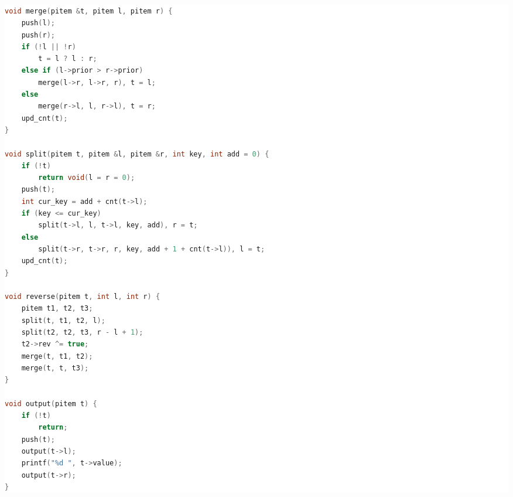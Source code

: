 ``` cpp
void merge(pitem &t, pitem l, pitem r) {
    push(l);
    push(r);
    if (!l || !r)
        t = l ? l : r;
    else if (l->prior > r->prior)
        merge(l->r, l->r, r), t = l;
    else
        merge(r->l, l, r->l), t = r;
    upd_cnt(t);
}

void split(pitem t, pitem &l, pitem &r, int key, int add = 0) {
    if (!t)
        return void(l = r = 0);
    push(t);
    int cur_key = add + cnt(t->l);
    if (key <= cur_key)
        split(t->l, l, t->l, key, add), r = t;
    else
        split(t->r, t->r, r, key, add + 1 + cnt(t->l)), l = t;
    upd_cnt(t);
}

void reverse(pitem t, int l, int r) {
    pitem t1, t2, t3;
    split(t, t1, t2, l);
    split(t2, t2, t3, r - l + 1);
    t2->rev ^= true;
    merge(t, t1, t2);
    merge(t, t, t3);
}

void output(pitem t) {
    if (!t)
        return;
    push(t);
    output(t->l);
    printf("%d ", t->value);
    output(t->r);
}
```
